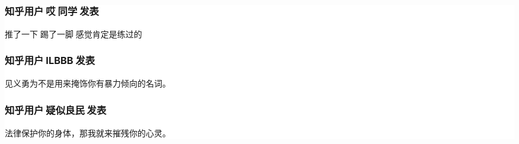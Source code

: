     
    
    
### 知乎用户 哎 同学 发表
    
推了一下 踢了一脚 感觉肯定是练过的
    
    
    
    
### 知乎用户  ILBBB 发表
    
见义勇为不是用来掩饰你有暴力倾向的名词。
    
    
    
    
### 知乎用户 疑似良民 发表
    
法律保护你的身体，那我就来摧残你的心灵。

